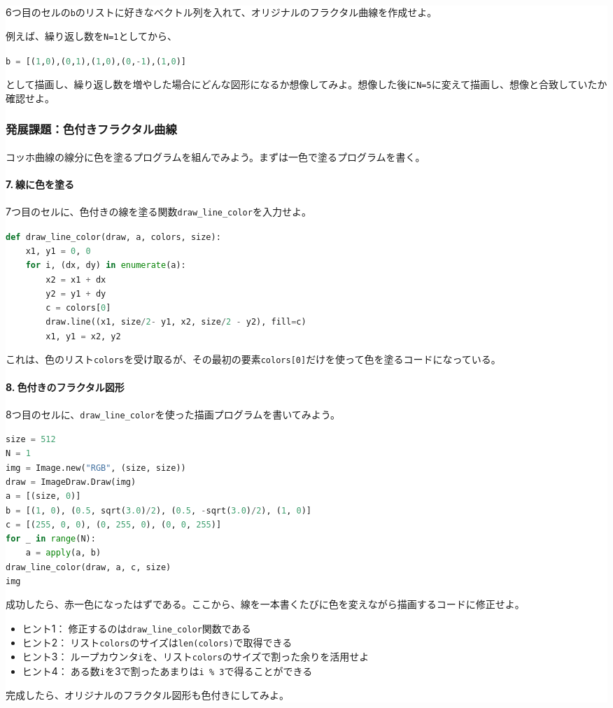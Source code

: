 6つ目のセルの`b`のリストに好きなベクトル列を入れて、オリジナルのフラクタル曲線を作成せよ。

例えば、繰り返し数を`N=1`としてから、

```py
b = [(1,0),(0,1),(1,0),(0,-1),(1,0)]
```

として描画し、繰り返し数を増やした場合にどんな図形になるか想像してみよ。想像した後に`N=5`に変えて描画し、想像と合致していたか確認せよ。

### 発展課題：色付きフラクタル曲線

コッホ曲線の線分に色を塗るプログラムを組んでみよう。まずは一色で塗るプログラムを書く。

#### 7. 線に色を塗る

7つ目のセルに、色付きの線を塗る関数`draw_line_color`を入力せよ。

```py
def draw_line_color(draw, a, colors, size):
    x1, y1 = 0, 0
    for i, (dx, dy) in enumerate(a):
        x2 = x1 + dx
        y2 = y1 + dy
        c = colors[0]
        draw.line((x1, size/2- y1, x2, size/2 - y2), fill=c)
        x1, y1 = x2, y2
```

これは、色のリスト`colors`を受け取るが、その最初の要素`colors[0]`だけを使って色を塗るコードになっている。

#### 8. 色付きのフラクタル図形

8つ目のセルに、`draw_line_color`を使った描画プログラムを書いてみよう。

```py
size = 512
N = 1
img = Image.new("RGB", (size, size))
draw = ImageDraw.Draw(img)
a = [(size, 0)]
b = [(1, 0), (0.5, sqrt(3.0)/2), (0.5, -sqrt(3.0)/2), (1, 0)]
c = [(255, 0, 0), (0, 255, 0), (0, 0, 255)]
for _ in range(N):
    a = apply(a, b)
draw_line_color(draw, a, c, size)
img
```

成功したら、赤一色になったはずである。ここから、線を一本書くたびに色を変えながら描画するコードに修正せよ。

* ヒント1： 修正するのは`draw_line_color`関数である
* ヒント2： リスト`colors`のサイズは`len(colors)`で取得できる
* ヒント3： ループカウンタ`i`を、リスト`colors`のサイズで割った余りを活用せよ
* ヒント4： ある数`i`を3で割ったあまりは`i % 3`で得ることができる

完成したら、オリジナルのフラクタル図形も色付きにしてみよ。
